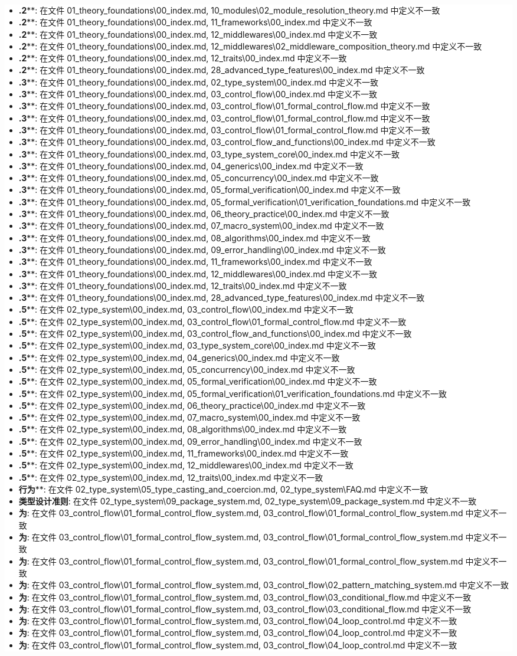 - **.2****: 在文件 01_theory_foundations\00_index.md, 10_modules\02_module_resolution_theory.md 中定义不一致
- **.2****: 在文件 01_theory_foundations\00_index.md, 11_frameworks\00_index.md 中定义不一致
- **.2****: 在文件 01_theory_foundations\00_index.md, 12_middlewares\00_index.md 中定义不一致
- **.2****: 在文件 01_theory_foundations\00_index.md, 12_middlewares\02_middleware_composition_theory.md 中定义不一致
- **.2****: 在文件 01_theory_foundations\00_index.md, 12_traits\00_index.md 中定义不一致
- **.2****: 在文件 01_theory_foundations\00_index.md, 28_advanced_type_features\00_index.md 中定义不一致
- **.3****: 在文件 01_theory_foundations\00_index.md, 02_type_system\00_index.md 中定义不一致
- **.3****: 在文件 01_theory_foundations\00_index.md, 03_control_flow\00_index.md 中定义不一致
- **.3****: 在文件 01_theory_foundations\00_index.md, 03_control_flow\01_formal_control_flow.md 中定义不一致
- **.3****: 在文件 01_theory_foundations\00_index.md, 03_control_flow\01_formal_control_flow.md 中定义不一致
- **.3****: 在文件 01_theory_foundations\00_index.md, 03_control_flow\01_formal_control_flow.md 中定义不一致
- **.3****: 在文件 01_theory_foundations\00_index.md, 03_control_flow_and_functions\00_index.md 中定义不一致
- **.3****: 在文件 01_theory_foundations\00_index.md, 03_type_system_core\00_index.md 中定义不一致
- **.3****: 在文件 01_theory_foundations\00_index.md, 04_generics\00_index.md 中定义不一致
- **.3****: 在文件 01_theory_foundations\00_index.md, 05_concurrency\00_index.md 中定义不一致
- **.3****: 在文件 01_theory_foundations\00_index.md, 05_formal_verification\00_index.md 中定义不一致
- **.3****: 在文件 01_theory_foundations\00_index.md, 05_formal_verification\01_verification_foundations.md 中定义不一致
- **.3****: 在文件 01_theory_foundations\00_index.md, 06_theory_practice\00_index.md 中定义不一致
- **.3****: 在文件 01_theory_foundations\00_index.md, 07_macro_system\00_index.md 中定义不一致
- **.3****: 在文件 01_theory_foundations\00_index.md, 08_algorithms\00_index.md 中定义不一致
- **.3****: 在文件 01_theory_foundations\00_index.md, 09_error_handling\00_index.md 中定义不一致
- **.3****: 在文件 01_theory_foundations\00_index.md, 11_frameworks\00_index.md 中定义不一致
- **.3****: 在文件 01_theory_foundations\00_index.md, 12_middlewares\00_index.md 中定义不一致
- **.3****: 在文件 01_theory_foundations\00_index.md, 12_traits\00_index.md 中定义不一致
- **.3****: 在文件 01_theory_foundations\00_index.md, 28_advanced_type_features\00_index.md 中定义不一致
- **.5****: 在文件 02_type_system\00_index.md, 03_control_flow\00_index.md 中定义不一致
- **.5****: 在文件 02_type_system\00_index.md, 03_control_flow\01_formal_control_flow.md 中定义不一致
- **.5****: 在文件 02_type_system\00_index.md, 03_control_flow_and_functions\00_index.md 中定义不一致
- **.5****: 在文件 02_type_system\00_index.md, 03_type_system_core\00_index.md 中定义不一致
- **.5****: 在文件 02_type_system\00_index.md, 04_generics\00_index.md 中定义不一致
- **.5****: 在文件 02_type_system\00_index.md, 05_concurrency\00_index.md 中定义不一致
- **.5****: 在文件 02_type_system\00_index.md, 05_formal_verification\00_index.md 中定义不一致
- **.5****: 在文件 02_type_system\00_index.md, 05_formal_verification\01_verification_foundations.md 中定义不一致
- **.5****: 在文件 02_type_system\00_index.md, 06_theory_practice\00_index.md 中定义不一致
- **.5****: 在文件 02_type_system\00_index.md, 07_macro_system\00_index.md 中定义不一致
- **.5****: 在文件 02_type_system\00_index.md, 08_algorithms\00_index.md 中定义不一致
- **.5****: 在文件 02_type_system\00_index.md, 09_error_handling\00_index.md 中定义不一致
- **.5****: 在文件 02_type_system\00_index.md, 11_frameworks\00_index.md 中定义不一致
- **.5****: 在文件 02_type_system\00_index.md, 12_middlewares\00_index.md 中定义不一致
- **.5****: 在文件 02_type_system\00_index.md, 12_traits\00_index.md 中定义不一致
- **行为****: 在文件 02_type_system\05_type_casting_and_coercion.md, 02_type_system\FAQ.md 中定义不一致
- **类型设计准则**: 在文件 02_type_system\09_package_system.md, 02_type_system\09_package_system.md 中定义不一致
- **为**: 在文件 03_control_flow\01_formal_control_flow_system.md, 03_control_flow\01_formal_control_flow_system.md 中定义不一致
- **为**: 在文件 03_control_flow\01_formal_control_flow_system.md, 03_control_flow\01_formal_control_flow_system.md 中定义不一致
- **为**: 在文件 03_control_flow\01_formal_control_flow_system.md, 03_control_flow\01_formal_control_flow_system.md 中定义不一致
- **为**: 在文件 03_control_flow\01_formal_control_flow_system.md, 03_control_flow\02_pattern_matching_system.md 中定义不一致
- **为**: 在文件 03_control_flow\01_formal_control_flow_system.md, 03_control_flow\03_conditional_flow.md 中定义不一致
- **为**: 在文件 03_control_flow\01_formal_control_flow_system.md, 03_control_flow\03_conditional_flow.md 中定义不一致
- **为**: 在文件 03_control_flow\01_formal_control_flow_system.md, 03_control_flow\04_loop_control.md 中定义不一致
- **为**: 在文件 03_control_flow\01_formal_control_flow_system.md, 03_control_flow\04_loop_control.md 中定义不一致
- **为**: 在文件 03_control_flow\01_formal_control_flow_system.md, 03_control_flow\04_loop_control.md 中定义不一致
